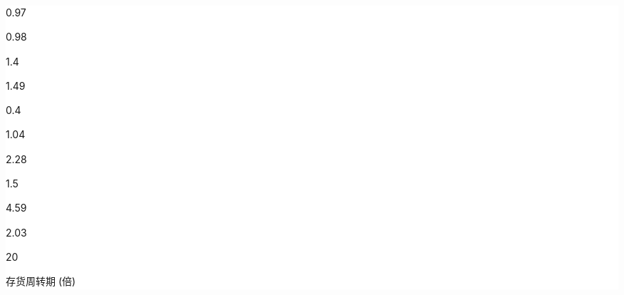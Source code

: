 0.97

</TD>
<TD>

0.98

</TD>
<TD>

1.4 

</TD>
<TD>

1.49

</TD>
<TD>

0.4 

</TD>
<TD>

1.04

</TD>
<TD>

2.28 

</TD>
<TD>

1.5 

</TD>
<TD>

4.59

</TD>
<TD>

2.03

</TD>
</TR>
<TR>
<TD>

20 

</TD>
<TD>

存货周转期 (倍) 

</TD>
<TD>
